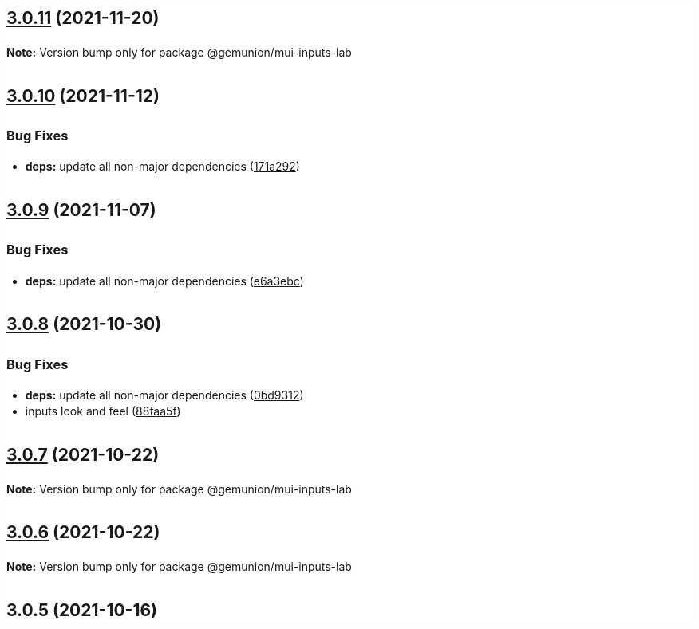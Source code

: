 ## [3.0.11](https://github.com/gemunion/mui-packages/compare/@gemunion/mui-inputs-lab@3.0.10...@gemunion/mui-inputs-lab@3.0.11) (2021-11-20)

**Note:** Version bump only for package @gemunion/mui-inputs-lab

## [3.0.10](https://github.com/gemunion/mui-packages/compare/@gemunion/mui-inputs-lab@3.0.9...@gemunion/mui-inputs-lab@3.0.10) (2021-11-12)

### Bug Fixes

- **deps:** update all non-major dependencies ([171a292](https://github.com/gemunion/mui-packages/commit/171a292aa7d98073159c21b63261b4a46d1ca641))

## [3.0.9](https://github.com/gemunion/mui-packages/compare/@gemunion/mui-inputs-lab@3.0.8...@gemunion/mui-inputs-lab@3.0.9) (2021-11-07)

### Bug Fixes

- **deps:** update all non-major dependencies ([e6a3ebc](https://github.com/gemunion/mui-packages/commit/e6a3ebc2358c5c66d784d865a63497bb9e33f6e6))

## [3.0.8](https://github.com/gemunion/mui-packages/compare/@gemunion/mui-inputs-lab@3.0.7...@gemunion/mui-inputs-lab@3.0.8) (2021-10-30)

### Bug Fixes

- **deps:** update all non-major dependencies ([0bd9312](https://github.com/gemunion/mui-packages/commit/0bd9312d9beed8a0a9766c0605c00721275f736b))
- inputs look and feel ([88faa5f](https://github.com/gemunion/mui-packages/commit/88faa5f2ee6f40e63aad39526c49c5494ccaa91c))

## [3.0.7](https://github.com/gemunion/mui-packages/compare/@gemunion/mui-inputs-lab@3.0.6...@gemunion/mui-inputs-lab@3.0.7) (2021-10-22)

**Note:** Version bump only for package @gemunion/mui-inputs-lab

## [3.0.6](https://github.com/gemunion/mui-packages/compare/@gemunion/mui-inputs-lab@3.0.5...@gemunion/mui-inputs-lab@3.0.6) (2021-10-22)

**Note:** Version bump only for package @gemunion/mui-inputs-lab

## 3.0.5 (2021-10-16)
